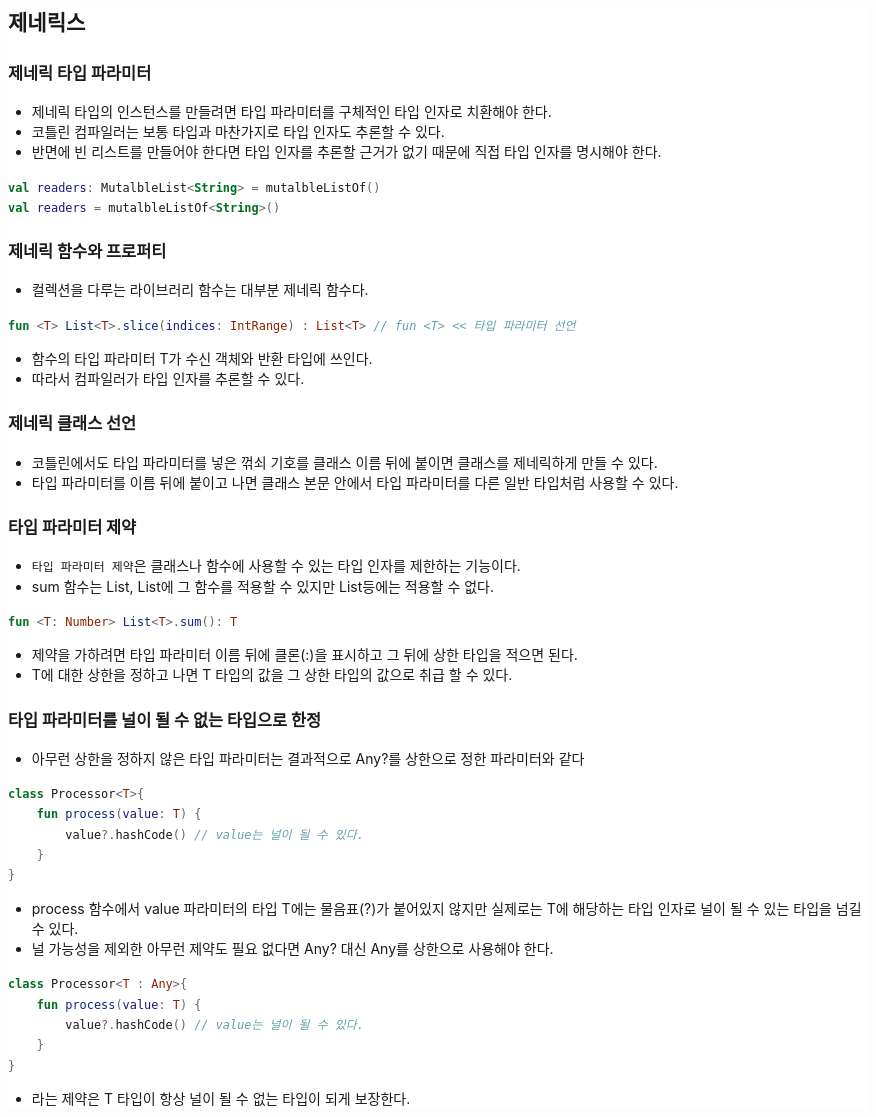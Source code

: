 ## 제네릭스

### 제네릭 타입 파라미터
- 제네릭 타입의 인스턴스를 만들려면 타입 파라미터를 구체적인 타입 인자로 치환해야 한다.
- 코틀린 컴파일러는 보통 타입과 마찬가지로 타입 인자도 추론할 수 있다.
- 반면에 빈 리스트를 만들어야 한다면 타입 인자를 추론할 근거가 없기 때문에 직접 타입 인자를 명시해야 한다.
```kotlin
val readers: MutalbleList<String> = mutalbleListOf()
val readers = mutalbleListOf<String>()
```

### 제네릭 함수와 프로퍼티
- 컬렉션을 다루는 라이브러리 함수는 대부분 제네릭 함수다.

```kotlin
fun <T> List<T>.slice(indices: IntRange) : List<T> // fun <T> << 타입 파라미터 선언
```
- 함수의 타입 파라미터 T가 수신 객체와 반환 타입에 쓰인다.
- 따라서 컴파일러가 타입 인자를 추론할 수 있다.

### 제네릭 클래스 선언
- 코틀린에서도 타입 파라미터를 넣은 꺾쇠 기호를 클래스 이름 뒤에 붙이면 클래스를 제네릭하게 만들 수 있다.
- 타입 파라미터를 이름 뒤에 붙이고 나면 클래스 본문 안에서 타입 파라미터를 다른 일반 타입처럼 사용할 수 있다.

### 타입 파라미터 제약
- `타입 파라미터 제약`은 클래스나 함수에 사용할 수 있는 타입 인자를 제한하는 기능이다.
- sum 함수는 List<Int>, List<Double>에 그 함수를 적용할 수 있지만 List<String>등에는 적용할 수 없다.

```kotlin
fun <T: Number> List<T>.sum(): T
```
- 제약을 가하려면 타입 파라미터 이름 뒤에 클론(:)을 표시하고 그 뒤에 상한 타입을 적으면 된다.
- T에 대한 상한을 정하고 나면 T 타입의 값을 그 상한 타입의 값으로 취급 할 수 있다.

### 타입 파라미터를 널이 될 수 없는 타입으로 한정
- 아무런 상한을 정하지 않은 타입 파라미터는 결과적으로 Any?를 상한으로 정한 파라미터와 같다

```kotlin
class Processor<T>{
    fun process(value: T) {
        value?.hashCode() // value는 널이 될 수 있다.
    }
}
```
- process 함수에서 value 파라미터의 타입 T에는 물음표(?)가 붙어있지 않지만 실제로는 T에 해당하는 타입 인자로 널이 될 수 있는 타입을 넘길 수 있다.
- 널 가능성을 제외한 아무런 제약도 필요 없다면 Any? 대신 Any를 상한으로 사용해야 한다.

```kotlin
class Processor<T : Any>{
    fun process(value: T) {
        value?.hashCode() // value는 널이 될 수 있다.
    }
}
```
- <T : Any>라는 제약은 T 타입이 항상 널이 될 수 없는 타입이 되게 보장한다.
